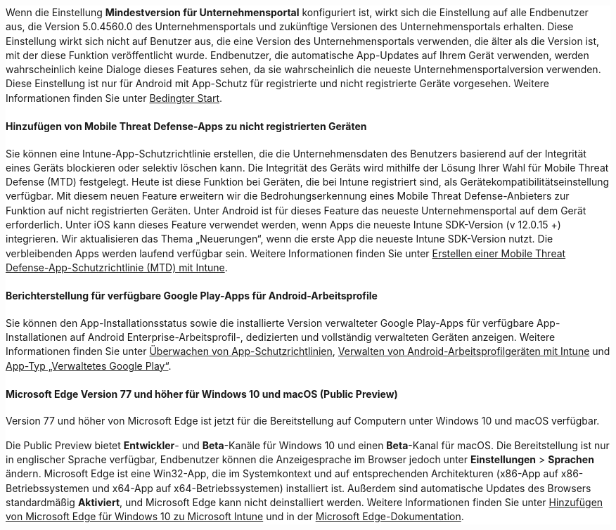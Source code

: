 Wenn die Einstellung **Mindestversion für Unternehmensportal** konfiguriert ist, wirkt sich die Einstellung auf alle Endbenutzer aus, die Version 5.0.4560.0 des Unternehmensportals und zukünftige Versionen des Unternehmensportals erhalten. Diese Einstellung wirkt sich nicht auf Benutzer aus, die eine Version des Unternehmensportals verwenden, die älter als die Version ist, mit der diese Funktion veröffentlicht wurde. Endbenutzer, die automatische App-Updates auf Ihrem Gerät verwenden, werden wahrscheinlich keine Dialoge dieses Features sehen, da sie wahrscheinlich die neueste Unternehmensportalversion verwenden. Diese Einstellung ist nur für Android mit App-Schutz für registrierte und nicht registrierte Geräte vorgesehen. Weitere Informationen finden Sie unter [Bedingter Start](../apps/app-protection-policy-settings-android.md#conditional-launch).

#### <a name="add-mobile-threat-defense-apps-to-unenrolled-devices---3005337---"></a>Hinzufügen von Mobile Threat Defense-Apps zu nicht registrierten Geräten
Sie können eine Intune-App-Schutzrichtlinie erstellen, die die Unternehmensdaten des Benutzers basierend auf der Integrität eines Geräts blockieren oder selektiv löschen kann. Die Integrität des Geräts wird mithilfe der Lösung Ihrer Wahl für Mobile Threat Defense (MTD) festgelegt. Heute ist diese Funktion bei Geräten, die bei Intune registriert sind, als Gerätekompatibilitätseinstellung verfügbar. Mit diesem neuen Feature erweitern wir die Bedrohungserkennung eines Mobile Threat Defense-Anbieters zur Funktion auf nicht registrierten Geräten. Unter Android ist für dieses Feature das neueste Unternehmensportal auf dem Gerät erforderlich. Unter iOS kann dieses Feature verwendet werden, wenn Apps die neueste Intune SDK-Version (v 12.0.15 +) integrieren. Wir aktualisieren das Thema „Neuerungen“, wenn die erste App die neueste Intune SDK-Version nutzt. Die verbleibenden Apps werden laufend verfügbar sein. Weitere Informationen finden Sie unter [Erstellen einer Mobile Threat Defense-App-Schutzrichtlinie (MTD) mit Intune](../protect/mtd-app-protection-policy.md).

#### <a name="available-google-play-app-reporting-for-android-work-profiles---3041956-----"></a>Berichterstellung für verfügbare Google Play-Apps für Android-Arbeitsprofile
Sie können den App-Installationsstatus sowie die installierte Version verwalteter Google Play-Apps für verfügbare App-Installationen auf Android Enterprise-Arbeitsprofil-, dedizierten und vollständig verwalteten Geräten anzeigen. Weitere Informationen finden Sie unter [Überwachen von App-Schutzrichtlinien](../apps/app-protection-policies-monitor.md), [Verwalten von Android-Arbeitsprofilgeräten mit Intune](../enrollment/android-enterprise-overview.md) und [App-Typ „Verwaltetes Google Play“](../apps/apps-add-android-for-work.md#managed-google-play-app-types).

#### <a name="microsoft-edge-version-77-and-later-for-windows-10-and-macos-public-preview---3872025-4678761----"></a>Microsoft Edge Version 77 und höher für Windows 10 und macOS (Public Preview)
Version 77 und höher von Microsoft Edge ist jetzt für die Bereitstellung auf Computern unter Windows 10 und macOS verfügbar.

Die Public Preview bietet **Entwickler**- und **Beta**-Kanäle für Windows 10 und einen **Beta**-Kanal für macOS. Die Bereitstellung ist nur in englischer Sprache verfügbar, Endbenutzer können die Anzeigesprache im Browser jedoch unter **Einstellungen** > **Sprachen** ändern. Microsoft Edge ist eine Win32-App, die im Systemkontext und auf entsprechenden Architekturen (x86-App auf x86-Betriebssystemen und x64-App auf x64-Betriebssystemen) installiert ist. Außerdem sind automatische Updates des Browsers standardmäßig **Aktiviert**, und Microsoft Edge kann nicht deinstalliert werden. Weitere Informationen finden Sie unter [Hinzufügen von Microsoft Edge für Windows 10 zu Microsoft Intune](../apps/apps-windows-edge.md) und in der [Microsoft Edge-Dokumentation](https://go.microsoft.com/fwlink/?linkid=2103823).
